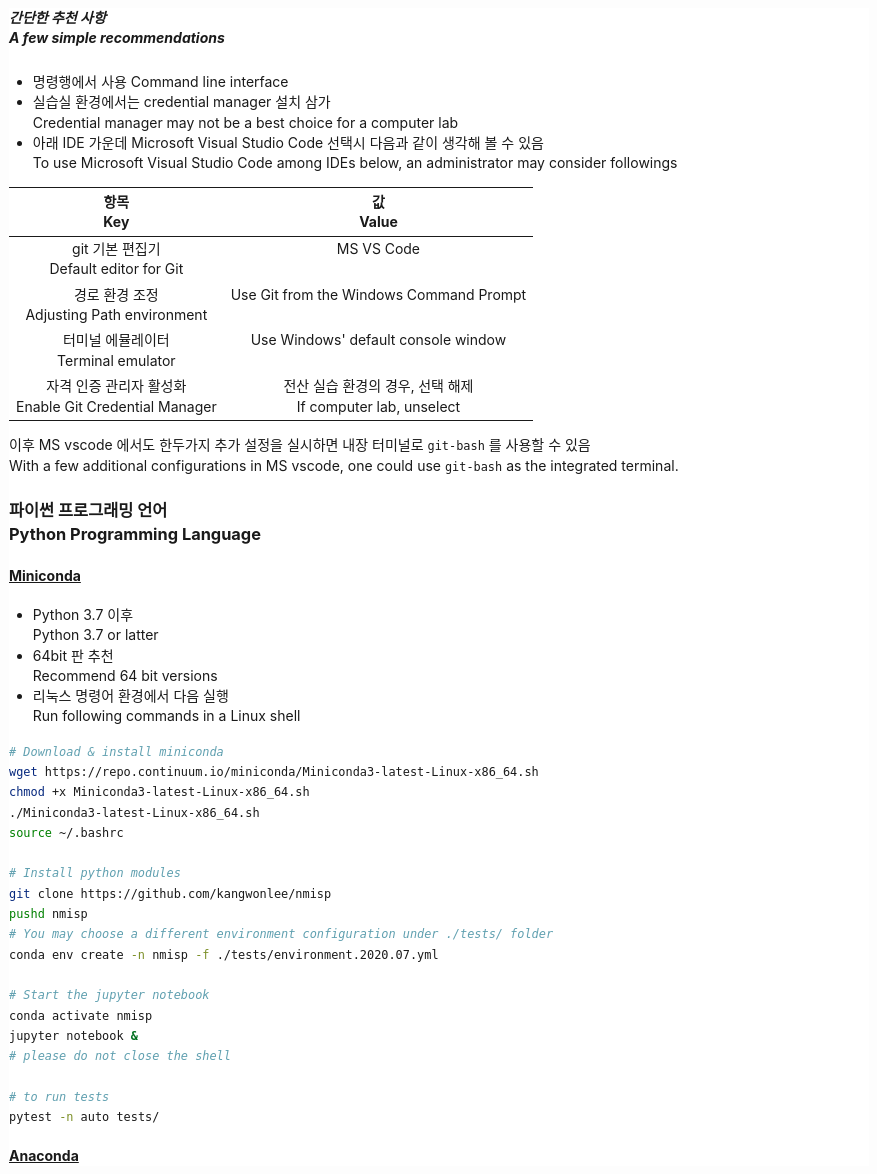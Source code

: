 ##### 간단한 추천 사항<br>A few simple recommendations

* 명령행에서 사용 Command line interface<br>
* 실습실 환경에서는 credential manager 설치 삼가<br>Credential manager may not be a best choice for a computer lab
* 아래 IDE 가운데 Microsoft Visual Studio Code 선택시 다음과 같이 생각해 볼 수 있음<br>
To use Microsoft Visual Studio Code among IDEs below, an administrator may consider followings<br>

| 항목<br>Key | 값<br>Value |
|:-------:|:-------:|
| git 기본 편집기 <br> Default editor for Git | MS VS Code |
| 경로 환경 조정 <br> Adjusting Path environment | Use Git from the Windows Command Prompt |
| 터미널 에뮬레이터 <br>Terminal emulator | Use Windows' default console window |
| 자격 인증 관리자 활성화  <br> Enable Git Credential Manager | 전산 실습 환경의 경우, 선택 해제<br>If computer lab, unselect |

이후 MS vscode 에서도 한두가지 추가 설정을 실시하면 내장 터미널로 `git-bash` 를 사용할 수 있음<br>
With a few additional configurations in MS vscode, one could use `git-bash` as the integrated terminal.

### 파이썬 프로그래밍 언어<br>Python Programming Language

#### [Miniconda](https://docs.conda.io/en/latest/miniconda.html) <br>

* Python 3.7 이후<br>Python 3.7 or latter
* 64bit 판 추천<br>Recommend 64 bit versions
* 리눅스 명령어 환경에서 다음 실행<br>Run following commands in a Linux shell

``` sh
# Download & install miniconda
wget https://repo.continuum.io/miniconda/Miniconda3-latest-Linux-x86_64.sh
chmod +x Miniconda3-latest-Linux-x86_64.sh
./Miniconda3-latest-Linux-x86_64.sh
source ~/.bashrc

# Install python modules
git clone https://github.com/kangwonlee/nmisp
pushd nmisp
# You may choose a different environment configuration under ./tests/ folder
conda env create -n nmisp -f ./tests/environment.2020.07.yml

# Start the jupyter notebook
conda activate nmisp
jupyter notebook &
# please do not close the shell

# to run tests
pytest -n auto tests/
```

#### [Anaconda](https://www.anaconda.com/distribution/) <br>
